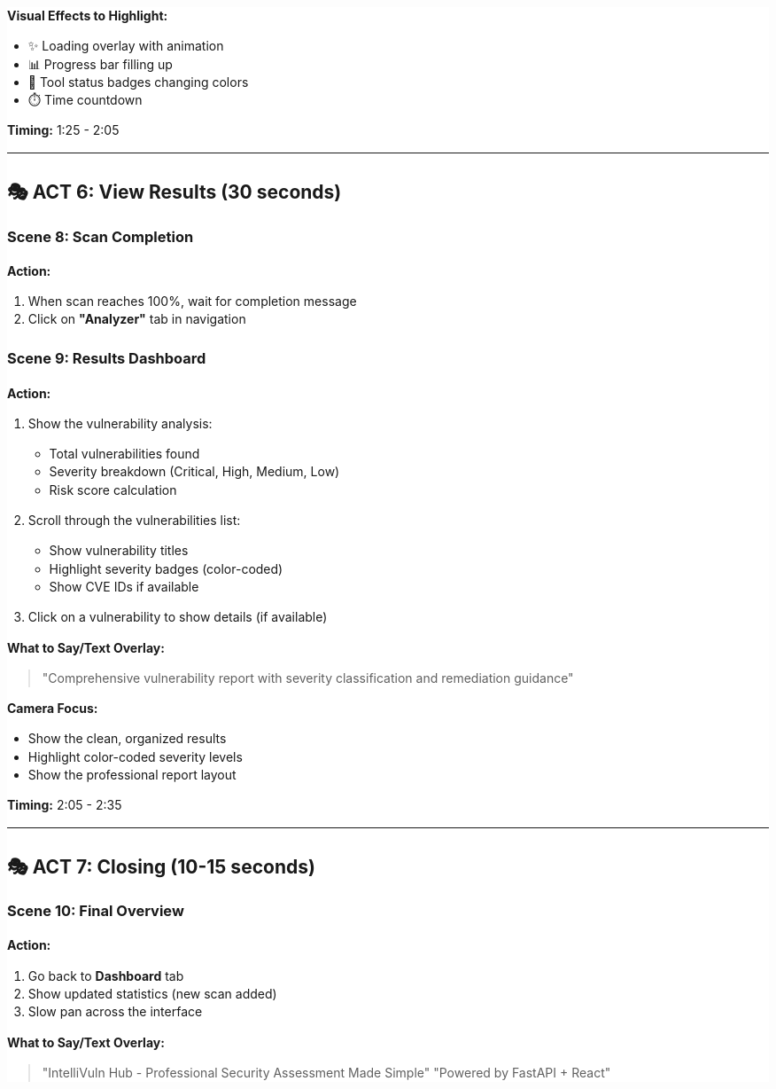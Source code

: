**Visual Effects to Highlight:**
- ✨ Loading overlay with animation
- 📊 Progress bar filling up
- 🔄 Tool status badges changing colors
- ⏱️ Time countdown

**Timing:** 1:25 - 2:05

---

## 🎭 ACT 6: View Results (30 seconds)

### Scene 8: Scan Completion
**Action:**
1. When scan reaches 100%, wait for completion message
2. Click on **"Analyzer"** tab in navigation

### Scene 9: Results Dashboard
**Action:**
1. Show the vulnerability analysis:
   - Total vulnerabilities found
   - Severity breakdown (Critical, High, Medium, Low)
   - Risk score calculation

2. Scroll through the vulnerabilities list:
   - Show vulnerability titles
   - Highlight severity badges (color-coded)
   - Show CVE IDs if available

3. Click on a vulnerability to show details (if available)

**What to Say/Text Overlay:**
> "Comprehensive vulnerability report with severity classification and remediation guidance"

**Camera Focus:**
- Show the clean, organized results
- Highlight color-coded severity levels
- Show the professional report layout

**Timing:** 2:05 - 2:35

---

## 🎭 ACT 7: Closing (10-15 seconds)

### Scene 10: Final Overview
**Action:**
1. Go back to **Dashboard** tab
2. Show updated statistics (new scan added)
3. Slow pan across the interface

**What to Say/Text Overlay:**
> "IntelliVuln Hub - Professional Security Assessment Made Simple"
> "Powered by FastAPI + React"
